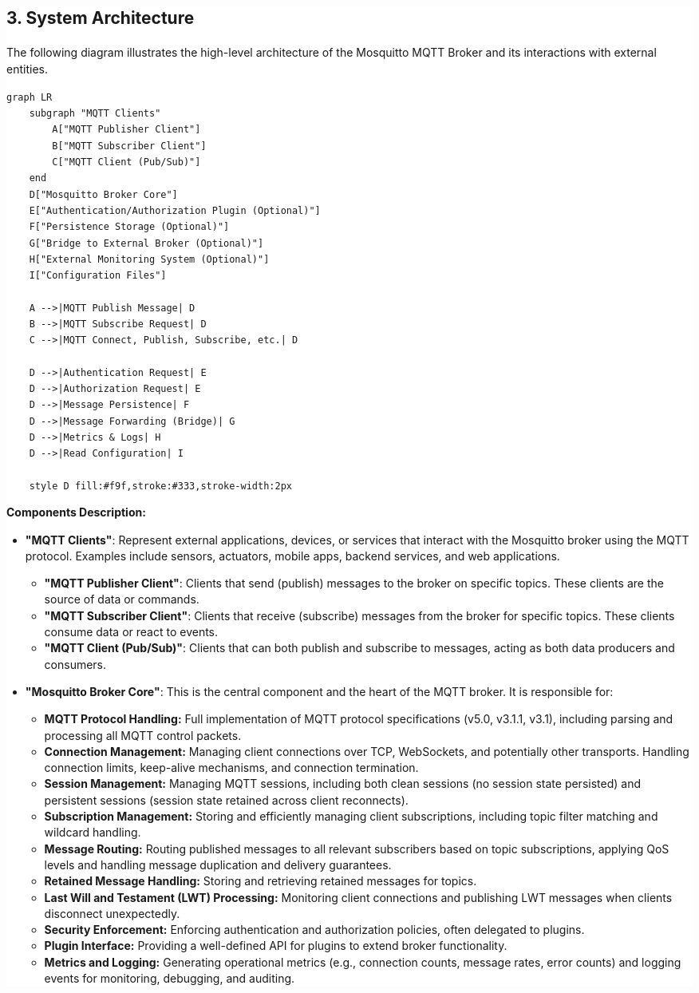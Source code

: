 ## 3. System Architecture

The following diagram illustrates the high-level architecture of the Mosquitto MQTT Broker and its interactions with external entities.

```mermaid
graph LR
    subgraph "MQTT Clients"
        A["MQTT Publisher Client"]
        B["MQTT Subscriber Client"]
        C["MQTT Client (Pub/Sub)"]
    end
    D["Mosquitto Broker Core"]
    E["Authentication/Authorization Plugin (Optional)"]
    F["Persistence Storage (Optional)"]
    G["Bridge to External Broker (Optional)"]
    H["External Monitoring System (Optional)"]
    I["Configuration Files"]

    A -->|MQTT Publish Message| D
    B -->|MQTT Subscribe Request| D
    C -->|MQTT Connect, Publish, Subscribe, etc.| D

    D -->|Authentication Request| E
    D -->|Authorization Request| E
    D -->|Message Persistence| F
    D -->|Message Forwarding (Bridge)| G
    D -->|Metrics & Logs| H
    D -->|Read Configuration| I

    style D fill:#f9f,stroke:#333,stroke-width:2px
```

**Components Description:**

* **"MQTT Clients"**:  Represent external applications, devices, or services that interact with the Mosquitto broker using the MQTT protocol. Examples include sensors, actuators, mobile apps, backend services, and web applications.
    * **"MQTT Publisher Client"**: Clients that send (publish) messages to the broker on specific topics. These clients are the source of data or commands.
    * **"MQTT Subscriber Client"**: Clients that receive (subscribe) messages from the broker for specific topics. These clients consume data or react to events.
    * **"MQTT Client (Pub/Sub)"**: Clients that can both publish and subscribe to messages, acting as both data producers and consumers.

* **"Mosquitto Broker Core"**: This is the central component and the heart of the MQTT broker. It is responsible for:
    * **MQTT Protocol Handling:**  Full implementation of MQTT protocol specifications (v5.0, v3.1.1, v3.1), including parsing and processing all MQTT control packets.
    * **Connection Management:**  Managing client connections over TCP, WebSockets, and potentially other transports. Handling connection limits, keep-alive mechanisms, and connection termination.
    * **Session Management:** Managing MQTT sessions, including both clean sessions (no session state persisted) and persistent sessions (session state retained across client reconnects).
    * **Subscription Management:**  Storing and efficiently managing client subscriptions, including topic filter matching and wildcard handling.
    * **Message Routing:**  Routing published messages to all relevant subscribers based on topic subscriptions, applying QoS levels and handling message duplication and delivery guarantees.
    * **Retained Message Handling:**  Storing and retrieving retained messages for topics.
    * **Last Will and Testament (LWT) Processing:**  Monitoring client connections and publishing LWT messages when clients disconnect unexpectedly.
    * **Security Enforcement:**  Enforcing authentication and authorization policies, often delegated to plugins.
    * **Plugin Interface:**  Providing a well-defined API for plugins to extend broker functionality.
    * **Metrics and Logging:**  Generating operational metrics (e.g., connection counts, message rates, error counts) and logging events for monitoring, debugging, and auditing.